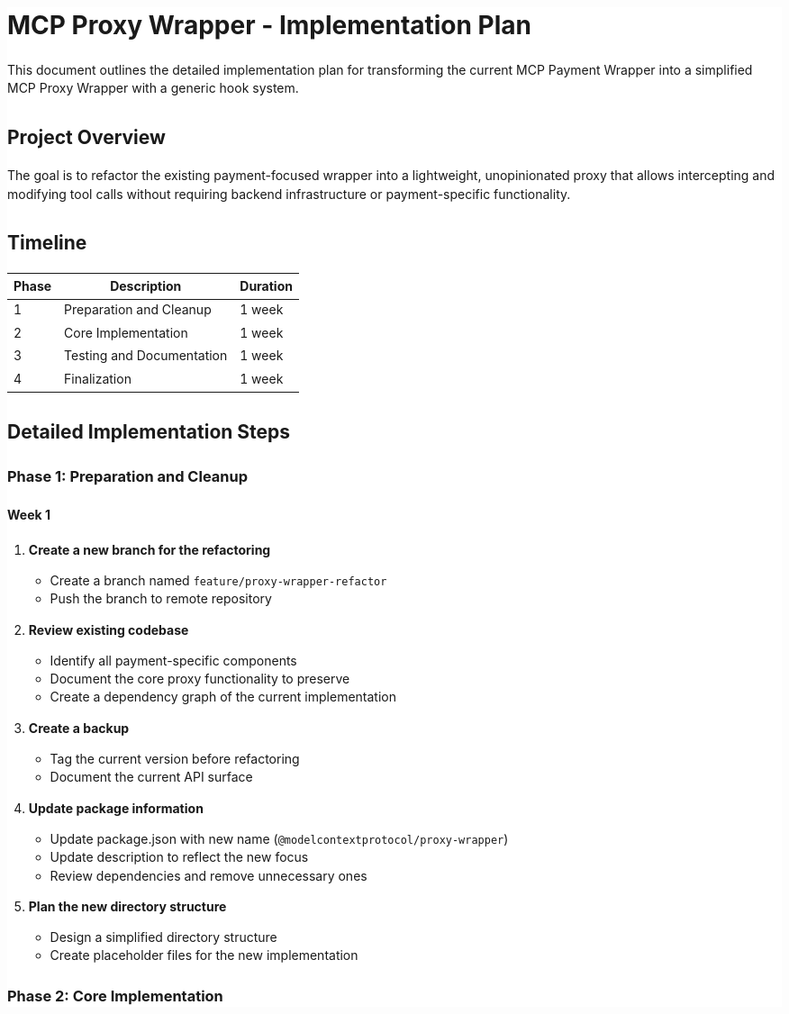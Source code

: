 # MCP Proxy Wrapper - Implementation Plan

This document outlines the detailed implementation plan for transforming the current MCP Payment Wrapper into a simplified MCP Proxy Wrapper with a generic hook system.

## Project Overview

The goal is to refactor the existing payment-focused wrapper into a lightweight, unopinionated proxy that allows intercepting and modifying tool calls without requiring backend infrastructure or payment-specific functionality.

## Timeline

| Phase | Description | Duration |
|-------|-------------|----------|
| 1 | Preparation and Cleanup | 1 week |
| 2 | Core Implementation | 1 week |
| 3 | Testing and Documentation | 1 week |
| 4 | Finalization | 1 week |

## Detailed Implementation Steps

### Phase 1: Preparation and Cleanup

#### Week 1

1. **Create a new branch for the refactoring**
   - Create a branch named `feature/proxy-wrapper-refactor`
   - Push the branch to remote repository

2. **Review existing codebase**
   - Identify all payment-specific components
   - Document the core proxy functionality to preserve
   - Create a dependency graph of the current implementation

3. **Create a backup**
   - Tag the current version before refactoring
   - Document the current API surface

4. **Update package information**
   - Update package.json with new name (`@modelcontextprotocol/proxy-wrapper`)
   - Update description to reflect the new focus
   - Review dependencies and remove unnecessary ones

5. **Plan the new directory structure**
   - Design a simplified directory structure
   - Create placeholder files for the new implementation

### Phase 2: Core Implementation
